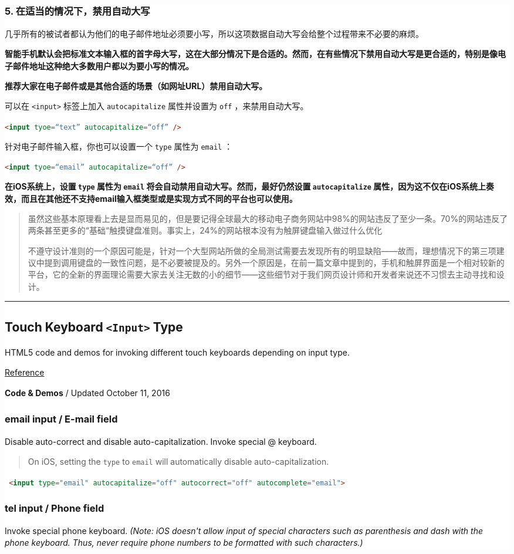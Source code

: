 

### 5. 在适当的情况下，禁用自动大写

几乎所有的被试者都认为他们的电子邮件地址必须要小写，所以这项数据自动大写会给整个过程带来不必要的麻烦。

**智能手机默认会把标准文本输入框的首字母大写，这在大部分情况下是合适的。然而，在有些情况下禁用自动大写是更合适的，特别是像电子邮件地址这种绝大多数用户都以为要小写的情况。**

**推荐大家在电子邮件或是其他合适的场景（如网址URL）禁用自动大写。**

可以在 `<input>` 标签上加入 `autocapitalize` 属性并设置为 `off` ，来禁用自动大写。

```html
<input tyoe=“text” autocapitalize=“off” />
```

针对电子邮件输入框，你也可以设置一个 `type` 属性为 `email` ：

```html
<input tyoe=“email” autocapitalize=“off” />
```

**在iOS系统上，设置 `type` 属性为 `email` 将会自动禁用自动大写。然而，最好仍然设置 `autocapitalize` 属性，因为这不仅在iOS系统上奏效，而且在其他还不支持email输入框类型或是实现方式不同的平台也可以使用。**



> 虽然这些基本原理看上去是显而易见的，但是要记得全球最大的移动电子商务网站中98%的网站违反了至少一条。70%的网站违反了两条甚至更多的“基础“触摸键盘准则。事实上，24%的网站根本没有为触屏键盘输入做过什么优化
>
> 不遵守设计准则的一个原因可能是，针对一个大型网站所做的全局测试需要去发现所有的明显缺陷——故而，理想情况下的第三项建议中提到调用键盘的一致性问题，是不必要被提及的。另外一个原因是，在前一篇文章中提到的，手机和触屏界面是一个相对较新的平台，它的全新的界面理论需要大家去关注无数的小的细节——这些细节对于我们网页设计师和开发者来说还不习惯去主动寻找和设计。



------



## Touch Keyboard `<Input>` Type

HTML5 code and demos for invoking different touch keyboards depending on input type.

[Reference](http://baymard.com/labs/touch-keyboard-types)

**Code & Demos**  / Updated October 11, 2016

### email input / E-mail field

Disable auto-correct and disable auto-capitalization. Invoke special @ keyboard.

> On iOS, setting the `type` to `email` will automatically disable auto-capitalization. 

```html
 <input type="email" autocapitalize="off" autocorrect="off" autocomplete="email">
```

### tel input / Phone field

Invoke special phone keyboard. *(Note: iOS doesn't allow input of special characters such as parenthesis and dash with the phone keyboard. Thus, never require phone numbers to be formatted with such characters.)*
